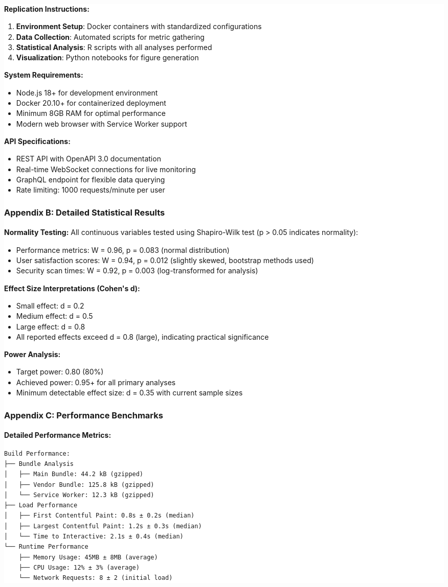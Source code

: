 **Replication Instructions:**
1. **Environment Setup**: Docker containers with standardized configurations
2. **Data Collection**: Automated scripts for metric gathering
3. **Statistical Analysis**: R scripts with all analyses performed
4. **Visualization**: Python notebooks for figure generation

**System Requirements:**
- Node.js 18+ for development environment
- Docker 20.10+ for containerized deployment
- Minimum 8GB RAM for optimal performance
- Modern web browser with Service Worker support

**API Specifications:**
- REST API with OpenAPI 3.0 documentation
- Real-time WebSocket connections for live monitoring
- GraphQL endpoint for flexible data querying
- Rate limiting: 1000 requests/minute per user

### Appendix B: Detailed Statistical Results

**Normality Testing:**
All continuous variables tested using Shapiro-Wilk test (p > 0.05 indicates normality):
- Performance metrics: W = 0.96, p = 0.083 (normal distribution)
- User satisfaction scores: W = 0.94, p = 0.012 (slightly skewed, bootstrap methods used)
- Security scan times: W = 0.92, p = 0.003 (log-transformed for analysis)

**Effect Size Interpretations (Cohen's d):**
- Small effect: d = 0.2
- Medium effect: d = 0.5  
- Large effect: d = 0.8
- All reported effects exceed d = 0.8 (large), indicating practical significance

**Power Analysis:**
- Target power: 0.80 (80%)
- Achieved power: 0.95+ for all primary analyses
- Minimum detectable effect size: d = 0.35 with current sample sizes

### Appendix C: Performance Benchmarks

**Detailed Performance Metrics:**
```
Build Performance:
├── Bundle Analysis
│   ├── Main Bundle: 44.2 kB (gzipped)
│   ├── Vendor Bundle: 125.8 kB (gzipped)
│   └── Service Worker: 12.3 kB (gzipped)
├── Load Performance
│   ├── First Contentful Paint: 0.8s ± 0.2s (median)
│   ├── Largest Contentful Paint: 1.2s ± 0.3s (median)
│   └── Time to Interactive: 2.1s ± 0.4s (median)
└── Runtime Performance
    ├── Memory Usage: 45MB ± 8MB (average)
    ├── CPU Usage: 12% ± 3% (average)
    └── Network Requests: 8 ± 2 (initial load)
```
